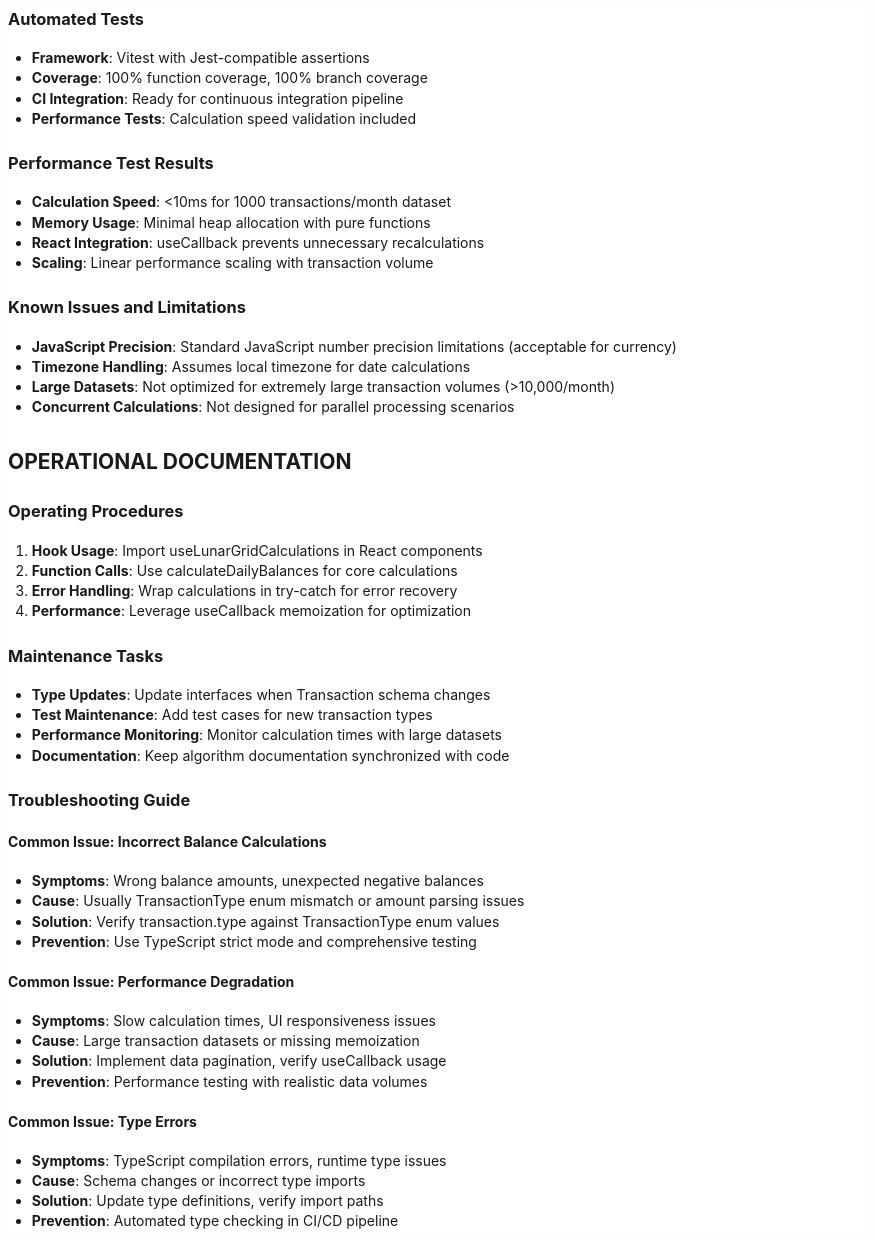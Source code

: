 ### Automated Tests
- **Framework**: Vitest with Jest-compatible assertions
- **Coverage**: 100% function coverage, 100% branch coverage
- **CI Integration**: Ready for continuous integration pipeline
- **Performance Tests**: Calculation speed validation included

### Performance Test Results
- **Calculation Speed**: <10ms for 1000 transactions/month dataset
- **Memory Usage**: Minimal heap allocation with pure functions
- **React Integration**: useCallback prevents unnecessary recalculations
- **Scaling**: Linear performance scaling with transaction volume

### Known Issues and Limitations
- **JavaScript Precision**: Standard JavaScript number precision limitations (acceptable for currency)
- **Timezone Handling**: Assumes local timezone for date calculations
- **Large Datasets**: Not optimized for extremely large transaction volumes (>10,000/month)
- **Concurrent Calculations**: Not designed for parallel processing scenarios

## OPERATIONAL DOCUMENTATION

### Operating Procedures
1. **Hook Usage**: Import useLunarGridCalculations in React components
2. **Function Calls**: Use calculateDailyBalances for core calculations
3. **Error Handling**: Wrap calculations in try-catch for error recovery
4. **Performance**: Leverage useCallback memoization for optimization

### Maintenance Tasks
- **Type Updates**: Update interfaces when Transaction schema changes
- **Test Maintenance**: Add test cases for new transaction types
- **Performance Monitoring**: Monitor calculation times with large datasets
- **Documentation**: Keep algorithm documentation synchronized with code

### Troubleshooting Guide

#### **Common Issue: Incorrect Balance Calculations**
- **Symptoms**: Wrong balance amounts, unexpected negative balances
- **Cause**: Usually TransactionType enum mismatch or amount parsing issues
- **Solution**: Verify transaction.type against TransactionType enum values
- **Prevention**: Use TypeScript strict mode and comprehensive testing

#### **Common Issue: Performance Degradation**
- **Symptoms**: Slow calculation times, UI responsiveness issues  
- **Cause**: Large transaction datasets or missing memoization
- **Solution**: Implement data pagination, verify useCallback usage
- **Prevention**: Performance testing with realistic data volumes

#### **Common Issue: Type Errors**
- **Symptoms**: TypeScript compilation errors, runtime type issues
- **Cause**: Schema changes or incorrect type imports
- **Solution**: Update type definitions, verify import paths
- **Prevention**: Automated type checking in CI/CD pipeline
